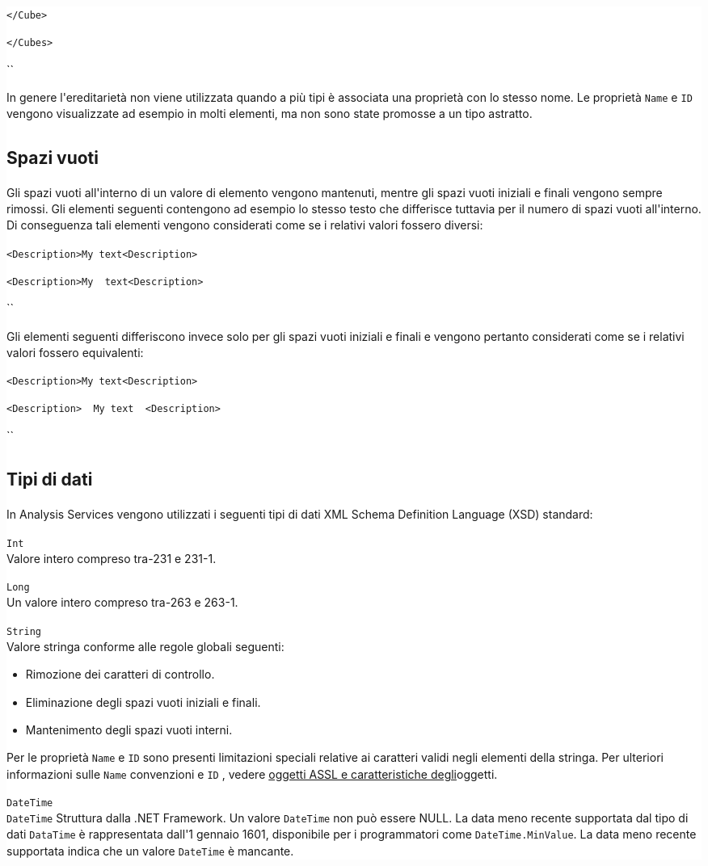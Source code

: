  `</Cube>`  
  
 `</Cubes>`  
  
 ``  
  
 In genere l'ereditarietà non viene utilizzata quando a più tipi è associata una proprietà con lo stesso nome. Le proprietà `Name` e `ID` vengono visualizzate ad esempio in molti elementi, ma non sono state promosse a un tipo astratto.  
  
## <a name="whitespace"></a>Spazi vuoti  
 Gli spazi vuoti all'interno di un valore di elemento vengono mantenuti, mentre gli spazi vuoti iniziali e finali vengono sempre rimossi. Gli elementi seguenti contengono ad esempio lo stesso testo che differisce tuttavia per il numero di spazi vuoti all'interno. Di conseguenza tali elementi vengono considerati come se i relativi valori fossero diversi:  
  
 `<Description>My text<Description>`  
  
 `<Description>My  text<Description>`  
  
 ``  
  
 Gli elementi seguenti differiscono invece solo per gli spazi vuoti iniziali e finali e vengono pertanto considerati come se i relativi valori fossero equivalenti:  
  
 `<Description>My text<Description>`  
  
 `<Description>  My text  <Description>`  
  
 ``  
  
## <a name="data-types"></a>Tipi di dati  
 In Analysis Services vengono utilizzati i seguenti tipi di dati XML Schema Definition Language (XSD) standard:  
  
 `Int`  
 Valore intero compreso tra-231 e 231-1.  
  
 `Long`  
 Un valore intero compreso tra-263 e 263-1.  
  
 `String`  
 Valore stringa conforme alle regole globali seguenti:  
  
-   Rimozione dei caratteri di controllo.  
  
-   Eliminazione degli spazi vuoti iniziali e finali.  
  
-   Mantenimento degli spazi vuoti interni.  
  
 Per le proprietà `Name` e `ID` sono presenti limitazioni speciali relative ai caratteri validi negli elementi della stringa. Per ulteriori informazioni sulle `Name` convenzioni e `ID` , vedere [oggetti ASSL e caratteristiche degli](assl-objects-and-object-characteristics.md)oggetti.  
  
 `DateTime`  
 `DateTime` Struttura dalla .NET Framework. Un valore `DateTime` non può essere NULL. La data meno recente supportata dal tipo di dati `DataTime` è rappresentata dall'1 gennaio 1601, disponibile per i programmatori come `DateTime.MinValue`. La data meno recente supportata indica che un valore `DateTime` è mancante.  
  